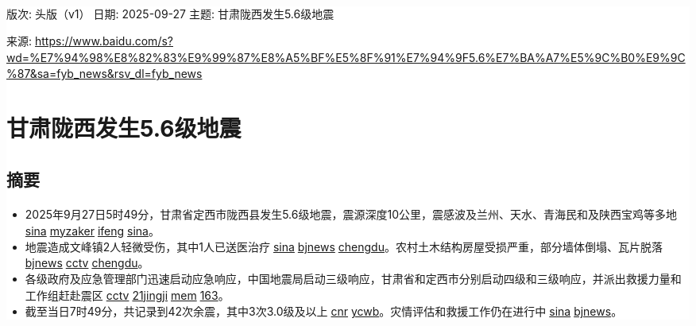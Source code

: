 版次: 头版（v1）
日期: 2025-09-27
主题: 甘肃陇西发生5.6级地震

来源: https://www.baidu.com/s?wd=%E7%94%98%E8%82%83%E9%99%87%E8%A5%BF%E5%8F%91%E7%94%9F5.6%E7%BA%A7%E5%9C%B0%E9%9C%87&sa=fyb_news&rsv_dl=fyb_news

# 甘肃陇西发生5.6级地震

## 摘要
- 2025年9月27日5时49分，甘肃省定西市陇西县发生5.6级地震，震源深度10公里，震感波及兰州、天水、青海民和及陕西宝鸡等多地 [sina](https://vertexaisearch.cloud.google.com/grounding-api-redirect/AUZIYQHcNYDQ3nvea7McZUSJkCIwse5KiD2WMLqeFUuhm0S3TrPg8Efr6TERMJpPo4O827sU8L9fQSDbHz1pbkUvUQ6lCQDKqampEWsjTKjgVZqN8GmKz81c9FKSLxki1cQSdWAKVtF6EB8m7eR0yHqcbqYhHVPyF7Xi5DEYfSCBO3B2Uw==) [myzaker](https://vertexaisearch.cloud.google.com/grounding-api-redirect/AUZIYQGa36gClAMENxGU7RTdEQSRQLxBV3VgdMCr26mmG0fD9ZVQ00o6CSQr704TozQbDn8ZeKkh7idUbXaqdREOP_FZXuN2uB07lcWH5fKskadzQUEBBbG0muF9XyoFHAkf2J9Inz99UZ5tEjyB_sWfGxv4KKqY) [ifeng](https://vertexaisearch.cloud.google.com/grounding-api-redirect/AUZIYQE9t6KNvbBKC-evOWoEGK8kzfbEoaEwh23fBXx8jf90BxUsXarc5wHFemjt--X-B2Rxk_z7UiWUy0EjGKjINIdBWMgTf22luQgT0srj7zYLZgMi6O9ep1XWB1STVOMlSA==) [sina](https://vertexaisearch.cloud.google.com/grounding-api-redirect/AUZIYQEqKG4t4xdUGTloaAVeuPOv2mP1vh51v4lwfyCYZ8wIO3p9ZBEGcdDeZb-SzlS8jQ3NXhL1g95m3N-A0S-b2b0fglmuNyXrpcHUk_q2OfTwniHrOlRvoC7kZJbRodnJZQKpzp2nzMr0QwHXMGJSmEzIZlQ9IKRZVFmnsTCm-BNa)。
- 地震造成文峰镇2人轻微受伤，其中1人已送医治疗 [sina](https://vertexaisearch.cloud.google.com/grounding-api-redirect/AUZIYQENe2dm6YBIIKkpuJQ4LYigqf1CkHVIIzncHFSxfzD-NwzZ3Oqhv5aU2k88ALKypEVH6oiqyAc76VHhTBcIoX9npgf__ZMZYh-LYful0KXShOqB7vb7oQ_y_80leU5RSHhLRWf-vYbL3RjL2XAuTQWFxeZ555ZY2OGfqIxFF_oiiQ==) [bjnews](https://vertexaisearch.cloud.google.com/grounding-api-redirect/AUZIYQFyJaGrTXYUdHa50uYPSUil43-3muZpKxH-ZoaICKEoQacziaipy5RfNBUs86m1Te1RQSiNTdWtg8xKAjXWu7KV7UpSAeZkM40_qyFCfc3RGLY_IQ3undi8eHoDkwxHvOrPHA4ADO1JN74BE0hjDxrsSg==) [chengdu](https://vertexaisearch.cloud.google.com/grounding-api-redirect/AUZIYQFQOxAHuKZAiQ39Xs5Fgy9sAzuZkOv5IPbB1CreqSkdmnvO3ujbbKrbBS5RW44-nYieKpBYTTLmSLlmsZaRBMfBIlZkwz7uOu0oEL_Wojn5IS6-i2f-kNHZPMrWWhDcvUmHZPSH4ZQScYmOoYmTGCIEj-BJMuSralaMbko=)。农村土木结构房屋受损严重，部分墙体倒塌、瓦片脱落 [bjnews](https://vertexaisearch.cloud.google.com/grounding-api-redirect/AUZIYQFyJaGrTXYUdHa50uYPSUil43-3muZpKxH-ZoaICKEoQacziaipy5RfNBUs86m1Te1RQSiNTdWtg8xKAjXWu7KV7UpSAeZkM40_qyFCfc3RGLY_IQ3undi8eHoDkwxHvOrPHA4ADO1JN74BE0hjDxrsSg==) [cctv](https://vertexaisearch.cloud.google.com/grounding-api-redirect/AUZIYQFqfB1UmW2-_Nj3H0SqfjCVtnNiEtt6ouoxMEstAvReeSTrB8wq_3geirrsY3fp1mQdNLiE7lzCW2UqMqo8WRlwDv2pdowQ5FeS9NioEeSBzsgEm5p8EZ_d5T-9texHq9Fbzim3XTwT4fISb42eHFPGDmXendsI-8F0bT9ckXVh) [chengdu](https://vertexaisearch.cloud.google.com/grounding-api-redirect/AUZIYQFQOxAHuKZAiQ39Xs5Fgy9sAzuZkOv5IPbB1CreqSkdmnvO3ujbbKrbBS5RW44-nYieKpBYTTLmSLlmsZaRBMfBIlZkwz7uOu0oEL_Wojn5IS6-i2f-kNHZPMrWWhDcvUmHZPSH4ZQScYmOoYmTGCIEj-BJMuSralaMbko=)。
- 各级政府及应急管理部门迅速启动应急响应，中国地震局启动三级响应，甘肃省和定西市分别启动四级和三级响应，并派出救援力量和工作组赶赴震区 [cctv](https://vertexaisearch.cloud.google.com/grounding-api-redirect/AUZIYQFqfB1UmW2-_Nj3H0SqfjCVtnNiEtt6ouoxMEstAvReeSTrB8wq_3geirrsY3fp1mQdNLiE7lzCW2UqMqo8WRlwDv2pdowQ5FeS9NioEeSBzsgEm5p8EZ_d5T-9texHq9Fbzim3XTwT4fISb42eHFPGDmXendsI-8F0bT9ckXVh) [21jingji](https://vertexaisearch.cloud.google.com/grounding-api-redirect/AUZIYQHy9PiosXL4MQjvOn7ShFg7eNp7L_zq2j8jDdG5fpXdovWTY1YGsDGK-q4cV2BpjrBb0WQkexI7yP2-jXzthFXUpI6Xq5GT4vGq67GIP6_P7YHuNwxNAsdZ1EI5GXdHrUazP3wIkc9dPqW-14WkT8_yqbxvEH7C2gqx7F7Sk9G-pLKWkl74hLiXmNG59uxBel8X) [mem](https://vertexaisearch.cloud.google.com/grounding-api-redirect/AUZIYQF24sJ21RE9w4_av8o3HLjG3wRcJYNVK36MdCLKkjrECBlBM7wg8ZSLGFMk2-JRDh-xmRl6E2RQz70N8PIlNpMY4JPzSmTpoj0FozVbcyySU3JoGYeRiQwz7ZClzOBw9G_6DEQR7yNw9bZBwlWXERNqYEZi2ngR4g==) [163](https://vertexaisearch.cloud.google.com/grounding-api-redirect/AUZIYQHbs8XqGGGjSGycekBFTjq7te01cNPUfRAzOl2c6H3AAnSNhA6nfA20HVczJdnh6Q2Y5vNBqBoYEFDuJKaAYlHXX-gFcHZfVVid8tBPXQi34EnBzvYbPYgwKfCgRo-ZAyTihibjzl9HZctoHYzHeo4=)。
- 截至当日7时49分，共记录到42次余震，其中3次3.0级及以上 [cnr](https://vertexaisearch.cloud.google.com/grounding-api-redirect/AUZIYQFqfr1cE2r8MOMwjAdKll1HCoEea6ZnHAZjfW7W5xbylRX__XWAQTLx2Km3LlFC6MTH6z5dKVXzuRn7-7NzxxJc9pnl6QL-zm7zjmYx_x4TSNAL-RSe1JFmr408eg4eXaZxElTji5sQCfekxLQtxz5dzC3U5D0d_k55f_pCnR2uT94yv6lO) [ycwb](https://vertexaisearch.cloud.google.com/grounding-api-redirect/AUZIYQH-DyDRor_njhN7PROHgMc2pZFgJwLkY_tNbbw5dAo4Nh3DqwDR36GBrgUy7Pe8rcikhJs3c0evU4oTU9TLBHf8lOr-D9_jAHWsI3KFD9IxY9z9yAmnyjQV70eXr1Yz1oVpGD6wVHTdkceOD0FhBCF8)。灾情评估和救援工作仍在进行中 [sina](https://vertexaisearch.cloud.google.com/grounding-api-redirect/AUZIYQENe2dm6YBIIKkpuJQ4LYigqf1CkHVIIzncHFSxfzD-NwzZ3Oqhv5aU2k88ALKypEVH6oiqyAc76VHhTBcIoX9npgf__ZMZYh-LYful0KXShOqB7vb7oQ_y_80leU5RSHhLRWf-vYbL3RjL2XAuTQWFxeZ555ZY2OGfqIxFF_oiiQ==) [bjnews](https://vertexaisearch.cloud.google.com/grounding-api-redirect/AUZIYQFyJaGrTXYUdHa50uYPSUil43-3muZpKxH-ZoaICKEoQacziaipy5RfNBUs86m1Te1RQSiNTdWtg8xKAjXWu7KV7UpSAeZkM40_qyFCfc3RGLY_IQ3undi8eHoDkwxHvOrPHA4ADO1JN74BE0hjDxrsSg==)。